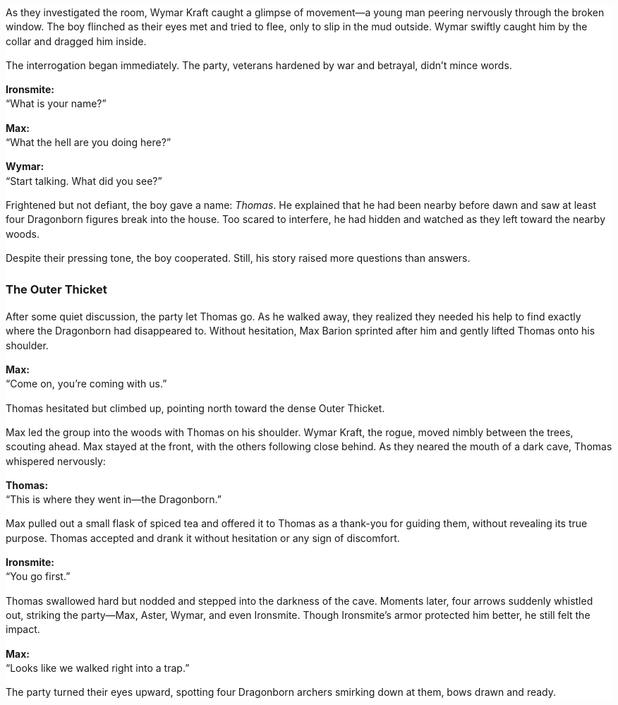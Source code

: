 As they investigated the room, Wymar Kraft caught a glimpse of movement—a young man peering nervously through the broken window. The boy flinched as their eyes met and tried to flee, only to slip in the mud outside. Wymar swiftly caught him by the collar and dragged him inside.

The interrogation began immediately. The party, veterans hardened by war and betrayal, didn’t mince words.

**Ironsmite:**  
“What is your name?”

**Max:**  
“What the hell are you doing here?”

**Wymar:**  
“Start talking. What did you see?”

Frightened but not defiant, the boy gave a name: _Thomas_. He explained that he had been nearby before dawn and saw at least four Dragonborn figures break into the house. Too scared to interfere, he had hidden and watched as they left toward the nearby woods.

Despite their pressing tone, the boy cooperated. Still, his story raised more questions than answers.

### **The Outer Thicket**

After some quiet discussion, the party let Thomas go. As he walked away, they realized they needed his help to find exactly where the Dragonborn had disappeared to. Without hesitation, Max Barion sprinted after him and gently lifted Thomas onto his shoulder.

**Max:**  
“Come on, you’re coming with us.”

Thomas hesitated but climbed up, pointing north toward the dense Outer Thicket.

Max led the group into the woods with Thomas on his shoulder. Wymar Kraft, the rogue, moved nimbly between the trees, scouting ahead. Max stayed at the front, with the others following close behind. As they neared the mouth of a dark cave, Thomas whispered nervously:

**Thomas:**  
“This is where they went in—the Dragonborn.”

Max pulled out a small flask of spiced tea and offered it to Thomas as a thank-you for guiding them, without revealing its true purpose. Thomas accepted and drank it without hesitation or any sign of discomfort.

**Ironsmite:**  
“You go first.”

Thomas swallowed hard but nodded and stepped into the darkness of the cave. Moments later, four arrows suddenly whistled out, striking the party—Max, Aster, Wymar, and even Ironsmite. Though Ironsmite’s armor protected him better, he still felt the impact.

**Max:**  
“Looks like we walked right into a trap.”

The party turned their eyes upward, spotting four Dragonborn archers smirking down at them, bows drawn and ready.
